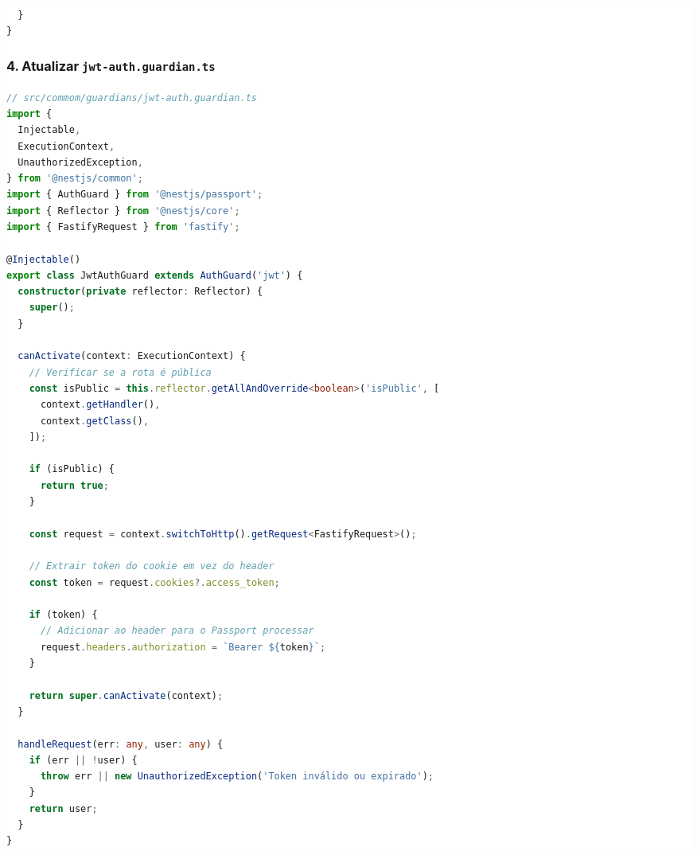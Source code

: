 ```typescript
  }
}
```

### 4. **Atualizar `jwt-auth.guardian.ts`**

```typescript
// src/commom/guardians/jwt-auth.guardian.ts
import {
  Injectable,
  ExecutionContext,
  UnauthorizedException,
} from '@nestjs/common';
import { AuthGuard } from '@nestjs/passport';
import { Reflector } from '@nestjs/core';
import { FastifyRequest } from 'fastify';

@Injectable()
export class JwtAuthGuard extends AuthGuard('jwt') {
  constructor(private reflector: Reflector) {
    super();
  }

  canActivate(context: ExecutionContext) {
    // Verificar se a rota é pública
    const isPublic = this.reflector.getAllAndOverride<boolean>('isPublic', [
      context.getHandler(),
      context.getClass(),
    ]);

    if (isPublic) {
      return true;
    }

    const request = context.switchToHttp().getRequest<FastifyRequest>();
    
    // Extrair token do cookie em vez do header
    const token = request.cookies?.access_token;
    
    if (token) {
      // Adicionar ao header para o Passport processar
      request.headers.authorization = `Bearer ${token}`;
    }
    
    return super.canActivate(context);
  }

  handleRequest(err: any, user: any) {
    if (err || !user) {
      throw err || new UnauthorizedException('Token inválido ou expirado');
    }
    return user;
  }
}
```
